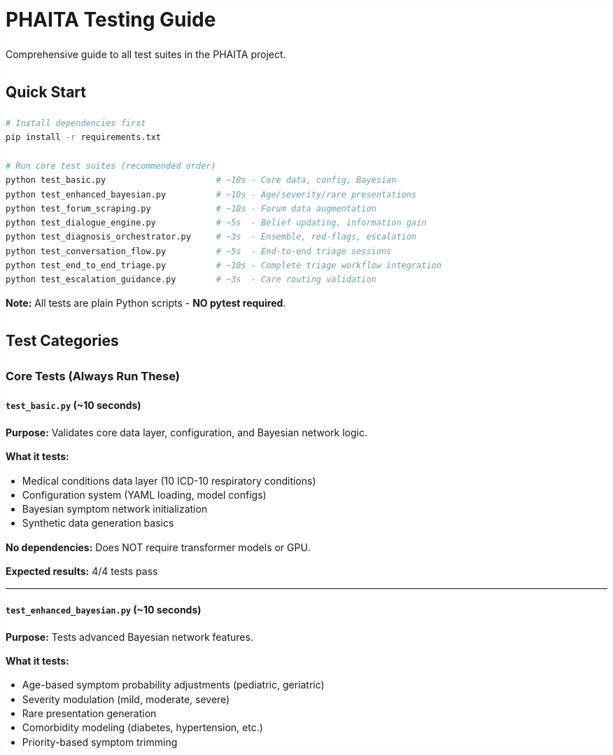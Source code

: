 # PHAITA Testing Guide

Comprehensive guide to all test suites in the PHAITA project.

## Quick Start

```bash
# Install dependencies first
pip install -r requirements.txt

# Run core test suites (recommended order)
python test_basic.py                      # ~10s - Core data, config, Bayesian
python test_enhanced_bayesian.py          # ~10s - Age/severity/rare presentations
python test_forum_scraping.py             # ~10s - Forum data augmentation
python test_dialogue_engine.py            # ~5s  - Belief updating, information gain
python test_diagnosis_orchestrator.py     # ~3s  - Ensemble, red-flags, escalation
python test_conversation_flow.py          # ~5s  - End-to-end triage sessions
python test_end_to_end_triage.py          # ~10s - Complete triage workflow integration
python test_escalation_guidance.py        # ~3s  - Care routing validation
```

**Note:** All tests are plain Python scripts - **NO pytest required**.

## Test Categories

### Core Tests (Always Run These)

#### `test_basic.py` (~10 seconds)
**Purpose:** Validates core data layer, configuration, and Bayesian network logic.

**What it tests:**
- Medical conditions data layer (10 ICD-10 respiratory conditions)
- Configuration system (YAML loading, model configs)
- Bayesian symptom network initialization
- Synthetic data generation basics

**No dependencies:** Does NOT require transformer models or GPU.

**Expected results:** 4/4 tests pass

---

#### `test_enhanced_bayesian.py` (~10 seconds)
**Purpose:** Tests advanced Bayesian network features.

**What it tests:**
- Age-based symptom probability adjustments (pediatric, geriatric)
- Severity modulation (mild, moderate, severe)
- Rare presentation generation
- Comorbidity modeling (diabetes, hypertension, etc.)
- Priority-based symptom trimming
